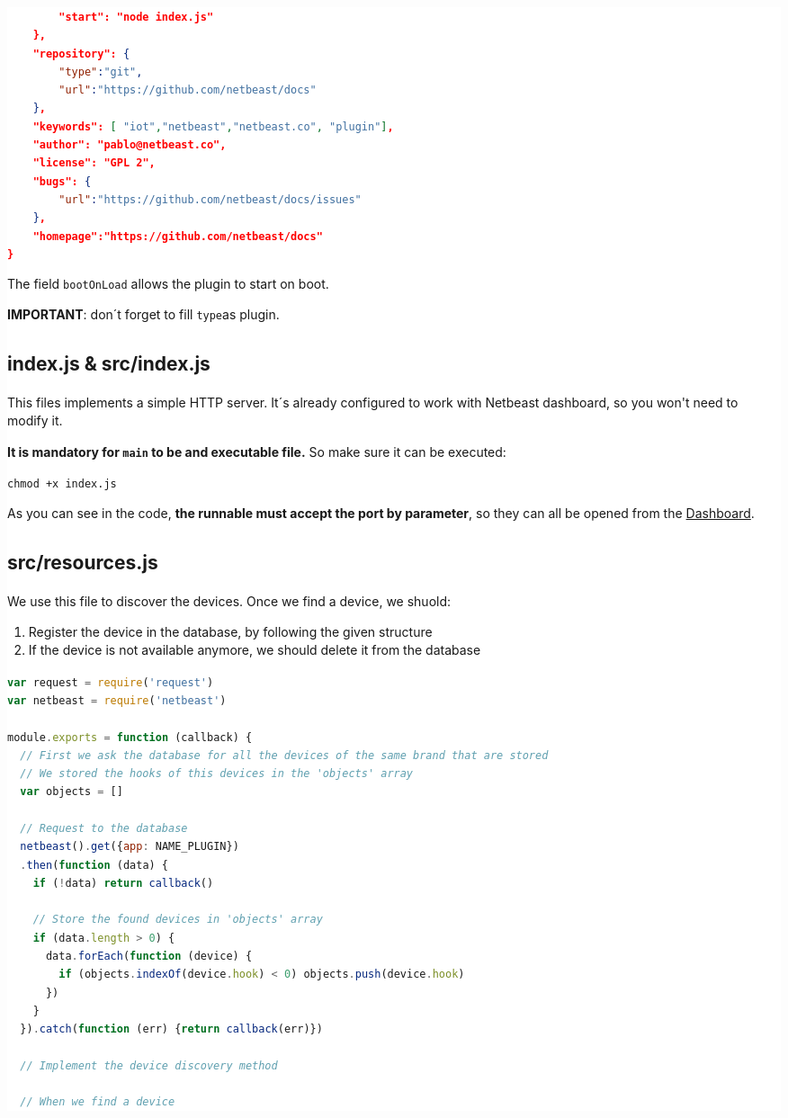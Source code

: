 ```json
        "start": "node index.js"
    },
    "repository": {
        "type":"git",
        "url":"https://github.com/netbeast/docs"
    },
    "keywords": [ "iot","netbeast","netbeast.co", "plugin"],
    "author": "pablo@netbeast.co",
    "license": "GPL 2",
    "bugs": {
        "url":"https://github.com/netbeast/docs/issues"
    },
    "homepage":"https://github.com/netbeast/docs"
}

```

The field `bootOnLoad` allows the plugin to start on boot.

**IMPORTANT**: don´t forget to fill `type`as plugin.

## index.js & src/index.js

This files implements a simple HTTP server. It´s already configured to work with
Netbeast dashboard, so you won't need to modify it.

**It is mandatory for `main` to be and executable file.** So make sure it can be executed:
```
chmod +x index.js
```
As you can see in the code, **the runnable must accept the port by parameter**, so they can all be opened from the [Dashboard](https://github.com/netbeast/dashboard).

## src/resources.js

We use this file to discover the devices.
Once we find a device, we shuold:
  1. Register the device in the database, by following the given structure
  2. If the device is not available anymore, we should delete it from the database

```javascript
var request = require('request')
var netbeast = require('netbeast')

module.exports = function (callback) {
  // First we ask the database for all the devices of the same brand that are stored
  // We stored the hooks of this devices in the 'objects' array
  var objects = []

  // Request to the database
  netbeast().get({app: NAME_PLUGIN})
  .then(function (data) {
    if (!data) return callback()

    // Store the found devices in 'objects' array
    if (data.length > 0) {
      data.forEach(function (device) {
        if (objects.indexOf(device.hook) < 0) objects.push(device.hook)
      })
    }   
  }).catch(function (err) {return callback(err)})

  // Implement the device discovery method

  // When we find a device
```